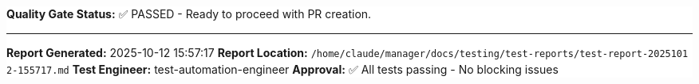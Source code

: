 **Quality Gate Status:** ✅ PASSED - Ready to proceed with PR creation.

---

**Report Generated:** 2025-10-12 15:57:17
**Report Location:** `/home/claude/manager/docs/testing/test-reports/test-report-20251012-155717.md`
**Test Engineer:** test-automation-engineer
**Approval:** ✅ All tests passing - No blocking issues
